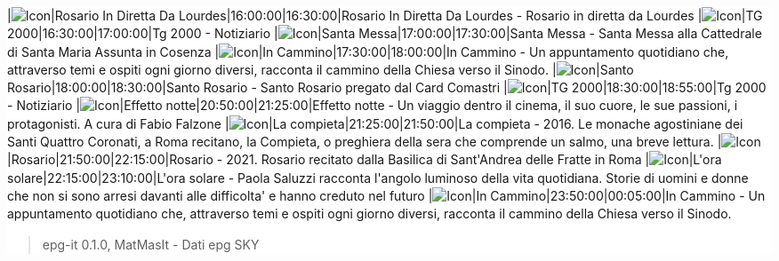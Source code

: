 |![Icon](https://guidatv.sky.it/uuid/intrattenimento_cover_oiOcEGjG-.png)|Rosario In Diretta Da Lourdes|16:00:00|16:30:00|Rosario In Diretta Da Lourdes - Rosario in diretta da Lourdes
|![Icon](https://guidatv.sky.it/uuid/intrattenimento_cover_oiOcEGjG-.png)|TG 2000|16:30:00|17:00:00|Tg 2000 - Notiziario
|![Icon](https://guidatv.sky.it/uuid/intrattenimento_cover_oiOcEGjG-.png)|Santa Messa|17:00:00|17:30:00|Santa Messa - Santa Messa alla Cattedrale di Santa Maria Assunta in Cosenza
|![Icon](https://guidatv.sky.it/uuid/intrattenimento_cover_oiOcEGjG-.png)|In Cammino|17:30:00|18:00:00|In Cammino - Un appuntamento quotidiano che, attraverso temi e ospiti ogni giorno diversi, racconta il cammino della Chiesa verso il Sinodo.
|![Icon](https://guidatv.sky.it/uuid/intrattenimento_cover_oiOcEGjG-.png)|Santo Rosario|18:00:00|18:30:00|Santo Rosario - Santo Rosario pregato dal Card Comastri
|![Icon](https://guidatv.sky.it/uuid/intrattenimento_cover_oiOcEGjG-.png)|TG 2000|18:30:00|18:55:00|Tg 2000 - Notiziario
|![Icon](https://guidatv.sky.it/uuid/intrattenimento_cover_oiOcEGjG-.png)|Effetto notte|20:50:00|21:25:00|Effetto notte - Un viaggio dentro il cinema, il suo cuore, le sue passioni, i protagonisti. A cura di Fabio Falzone
|![Icon](https://guidatv.sky.it/uuid/intrattenimento_cover_oiOcEGjG-.png)|La compieta|21:25:00|21:50:00|La compieta - 2016. Le monache agostiniane dei Santi Quattro Coronati, a Roma recitano, la Compieta, o preghiera della sera che comprende un salmo, una breve lettura.
|![Icon](https://guidatv.sky.it/uuid/intrattenimento_cover_oiOcEGjG-.png)|Rosario|21:50:00|22:15:00|Rosario - 2021. Rosario recitato dalla Basilica di Sant&#039;Andrea delle Fratte in Roma
|![Icon](https://guidatv.sky.it/uuid/intrattenimento_cover_oiOcEGjG-.png)|L&#039;ora solare|22:15:00|23:10:00|L&#039;ora solare - Paola Saluzzi racconta l&#039;angolo luminoso della vita quotidiana. Storie di uomini e donne che non si sono arresi davanti alle difficolta&#039; e hanno creduto nel futuro
|![Icon](https://guidatv.sky.it/uuid/intrattenimento_cover_oiOcEGjG-.png)|In Cammino|23:50:00|00:05:00|In Cammino - Un appuntamento quotidiano che, attraverso temi e ospiti ogni giorno diversi, racconta il cammino della Chiesa verso il Sinodo.



 > epg-it 0.1.0, MatMasIt - Dati epg SKY